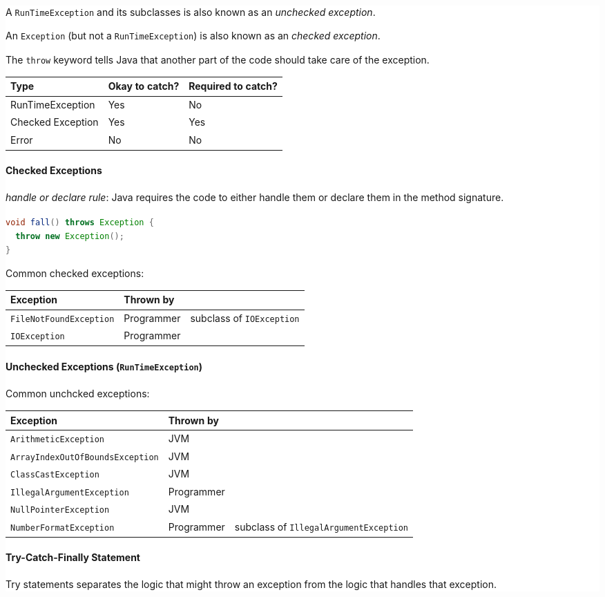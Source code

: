 A `RunTimeException` and its subclasses is also known as an _unchecked exception_.

An `Exception` (but not a `RunTimeException`) is also known as an _checked exception_.

The `throw` keyword tells Java that another part of the code should take care of
the exception.

|**Type**|**Okay to catch?**|**Required to catch?**|
|:--|:--|:--|
|RunTimeException|Yes|No|
|Checked Exception|Yes|Yes|
|Error|No|No|

#### Checked Exceptions

_handle or declare rule_: Java requires the code to either handle them or
declare them in the method signature.

```java
void fall() throws Exception {
  throw new Exception();
}
```

Common checked exceptions:

| **Exception** | **Thrown by** ||
|:--|:--|:--|
| `FileNotFoundException` | Programmer | subclass of `IOException`|
| `IOException` | Programmer ||

#### Unchecked Exceptions (`RunTimeException`)

Common unchcked exceptions:

|**Exception**|**Thrown by**||
|:--|:--|:--|
| `ArithmeticException` | JVM ||
| `ArrayIndexOutOfBoundsException` | JVM ||
| `ClassCastException` | JVM ||
| `IllegalArgumentException` | Programmer ||
| `NullPointerException` | JVM ||
| `NumberFormatException` | Programmer | subclass of `IllegalArgumentException`|

#### Try-Catch-Finally Statement

Try statements separates the logic that might throw an exception from the logic
that handles that exception.
